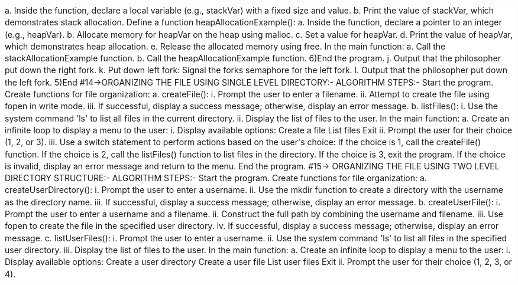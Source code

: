 a. Inside the function, declare a local variable (e.g., stackVar) with a fixed size and value.
b. Print the value of stackVar, which demonstrates stack allocation.
Define a function heapAllocationExample():
a. Inside the function, declare a pointer to an integer (e.g., heapVar).
b. Allocate memory for heapVar on the heap using malloc.
c. Set a value for heapVar.
d. Print the value of heapVar, which demonstrates heap allocation.
e. Release the allocated memory using free.
In the main function:
a. Call the stackAllocationExample function.
b. Call the heapAllocationExample function.
6)End the program.
j. Output that the philosopher put down the right fork.
k. Put down left fork: Signal the forks semaphore for the left fork.
l. Output that the philosopher put down the left fork.
5)End #14->ORGANIZING THE FILE USING SINGLE LEVEL DIRECTORY:-
ALGORITHM STEPS:-
Start the program.
Create functions for file organization:
a. createFile():
i. Prompt the user to enter a filename.
ii. Attempt to create the file using fopen in write mode.
iii. If successful, display a success message; otherwise, display an error message.
b. listFiles():
i. Use the system command 'ls' to list all files in the current directory.
ii. Display the list of files to the user.
In the main function:
a. Create an infinite loop to display a menu to the user:
i. Display available options:
Create a file
List files
Exit
ii. Prompt the user for their choice (1, 2, or 3).
iii. Use a switch statement to perform actions based on the user's choice:
If the choice is 1, call the createFile() function.
If the choice is 2, call the listFiles() function to list files in the directory.
If the choice is 3, exit the program.
If the choice is invalid, display an error message and return to the menu.
End the program.
#15-> ORGANIZING THE FILE USING TWO LEVEL DIRECTORY STRUCTURE:-
ALGORITHM STEPS:-
Start the program.
Create functions for file organization:
a. createUserDirectory():
i. Prompt the user to enter a username.
ii. Use the mkdir function to create a directory with the username as the directory name.
iii. If successful, display a success message; otherwise, display an error message.
b. createUserFile():
i. Prompt the user to enter a username and a filename.
ii. Construct the full path by combining the username and filename.
iii. Use fopen to create the file in the specified user directory.
iv. If successful, display a success message; otherwise, display an error message.
c. listUserFiles():
i. Prompt the user to enter a username.
ii. Use the system command 'ls' to list all files in the specified user directory.
iii. Display the list of files to the user.
In the main function:
a. Create an infinite loop to display a menu to the user:
i. Display available options:
Create a user directory
Create a user file
List user files
Exit
ii. Prompt the user for their choice (1, 2, 3, or 4).